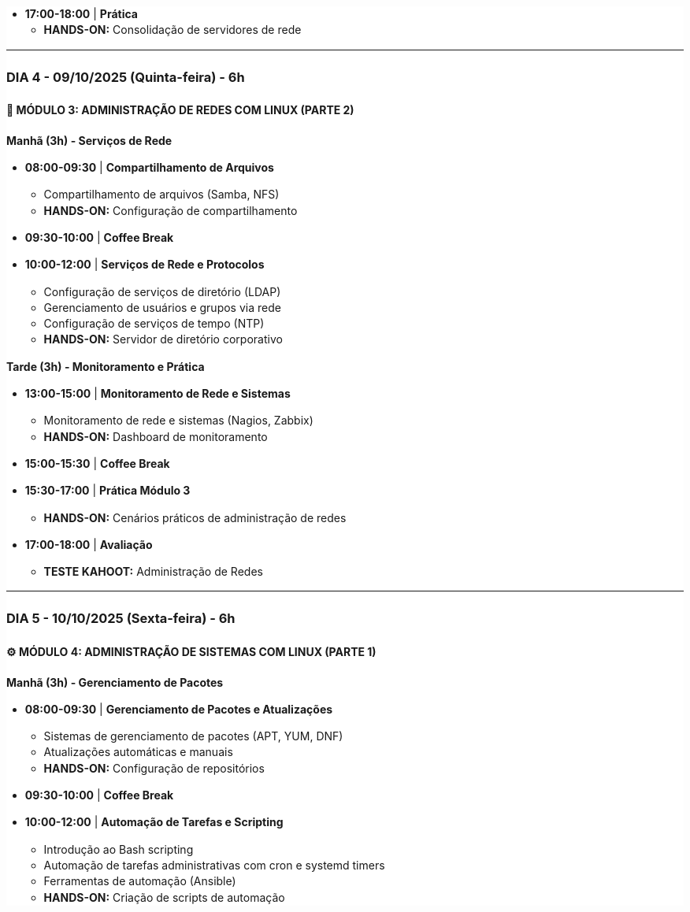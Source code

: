 - **17:00-18:00** | **Prática**
  - **HANDS-ON:** Consolidação de servidores de rede

---

### **DIA 4 - 09/10/2025 (Quinta-feira) - 6h**
#### 🔗 **MÓDULO 3: ADMINISTRAÇÃO DE REDES COM LINUX (PARTE 2)**

**Manhã (3h) - Serviços de Rede**
- **08:00-09:30** | **Compartilhamento de Arquivos**
  - Compartilhamento de arquivos (Samba, NFS)
  - **HANDS-ON:** Configuração de compartilhamento

- **09:30-10:00** | **Coffee Break**

- **10:00-12:00** | **Serviços de Rede e Protocolos**
  - Configuração de serviços de diretório (LDAP)
  - Gerenciamento de usuários e grupos via rede
  - Configuração de serviços de tempo (NTP)
  - **HANDS-ON:** Servidor de diretório corporativo

**Tarde (3h) - Monitoramento e Prática**
- **13:00-15:00** | **Monitoramento de Rede e Sistemas**
  - Monitoramento de rede e sistemas (Nagios, Zabbix)
  - **HANDS-ON:** Dashboard de monitoramento

- **15:00-15:30** | **Coffee Break**

- **15:30-17:00** | **Prática Módulo 3**
  - **HANDS-ON:** Cenários práticos de administração de redes

- **17:00-18:00** | **Avaliação**
  - **TESTE KAHOOT:** Administração de Redes

---

### **DIA 5 - 10/10/2025 (Sexta-feira) - 6h**
#### ⚙️ **MÓDULO 4: ADMINISTRAÇÃO DE SISTEMAS COM LINUX (PARTE 1)**

**Manhã (3h) - Gerenciamento de Pacotes**
- **08:00-09:30** | **Gerenciamento de Pacotes e Atualizações**
  - Sistemas de gerenciamento de pacotes (APT, YUM, DNF)
  - Atualizações automáticas e manuais
  - **HANDS-ON:** Configuração de repositórios

- **09:30-10:00** | **Coffee Break**

- **10:00-12:00** | **Automação de Tarefas e Scripting**
  - Introdução ao Bash scripting
  - Automação de tarefas administrativas com cron e systemd timers
  - Ferramentas de automação (Ansible)
  - **HANDS-ON:** Criação de scripts de automação
